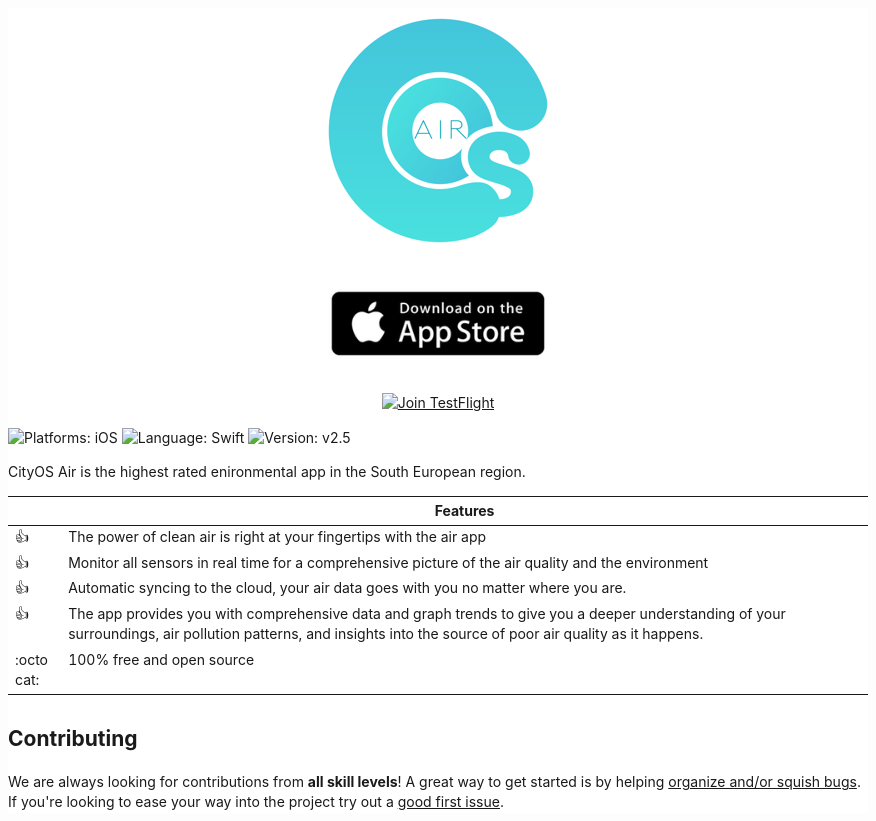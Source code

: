 <p align="center"><a href="https://apps.apple.com/us/app/cityos-air/id1149070470"><img src="images/cityos-air.png" /></a></p>
<p align="center"><a href="https://apps.apple.com/us/app/cityos-air/id1149070470"><img src="images/app-store-badge.png" width="250" /></a></p>

<p align="center">
    <a href="https://testflight.apple.com/join/h9XbgsGF">
      <img src="https://img.shields.io/badge/Join-TestFlight-blue.svg"
           alt="Join TestFlight" />
    </a>
</p>

![Platforms: iOS](https://img.shields.io/badge/Platform-iOS-lightgrey)
![Language: Swift](https://img.shields.io/badge/language-swift-orange.svg)
![Version: v2.5](https://img.shields.io/badge/version-v2.5-lightgrey)

CityOS Air is the highest rated enironmental app in the South European region.

|         | Features  |
----------|-----------------
:thumbsup: | The power of clean air is right at your fingertips with the air app
:thumbsup: | Monitor all sensors in real time for a comprehensive picture of the air quality and the environment
:thumbsup: | Automatic syncing to the cloud, your air data goes with you no matter where you are.
:thumbsup: | The app provides you with comprehensive data and graph trends to give you a deeper understanding of your surroundings, air pollution patterns, and insights into the source of poor air quality as it happens.
:octocat: | 100% free and open source

## Contributing

We are always looking for contributions from **all skill levels**! A great way to get started is by helping [organize and/or squish bugs](https://github.com/appsmonkey/air.ios/issues?q=is%3Aopen+is%3Aissue+label%3Abug). If you're looking to ease your way into the project try out a [good first issue](https://github.com/appsmonkey/air.ios/issues/17).
